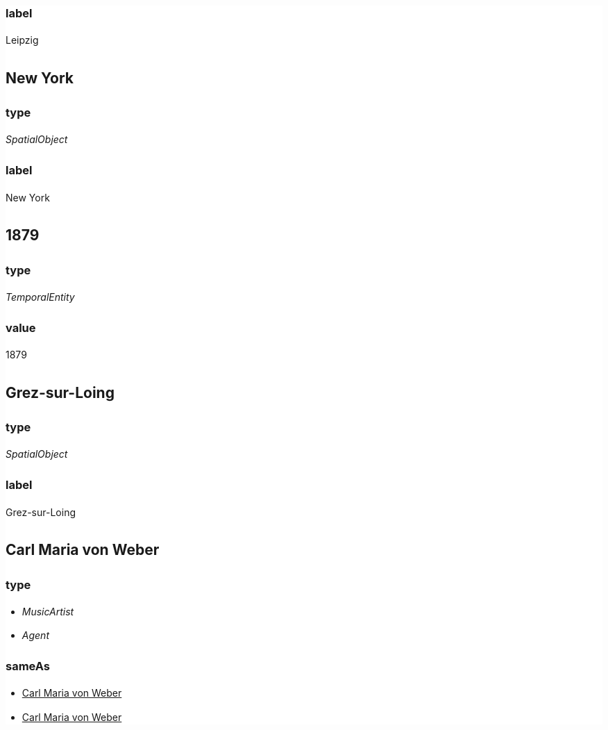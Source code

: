 ### label


Leipzig

## New York

### type


*SpatialObject*

### label


New York

## 1879

### type


*TemporalEntity*

### value


1879

## Grez-sur-Loing

### type


*SpatialObject*

### label


Grez-sur-Loing

## Carl Maria von Weber

### type

 - *MusicArtist*

 - *Agent*

### sameAs

 - [Carl Maria von Weber](#Carl-Maria-von-Weber)

 - [Carl Maria von Weber](#Carl-Maria-von-Weber)
